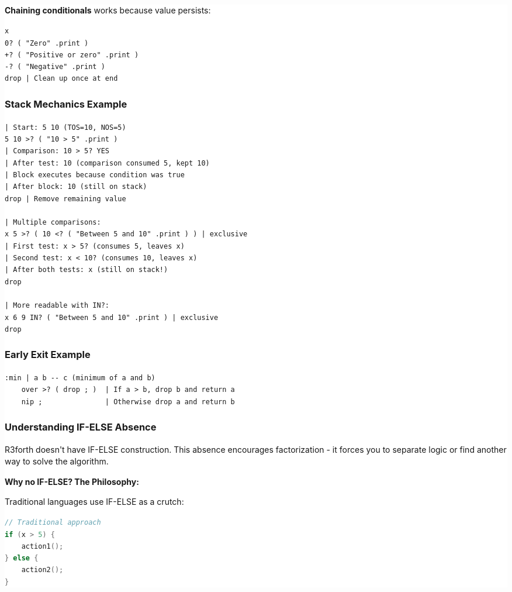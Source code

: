 **Chaining conditionals** works because value persists:

```forth
x 
0? ( "Zero" .print )
+? ( "Positive or zero" .print )
-? ( "Negative" .print )
drop | Clean up once at end
```

### Stack Mechanics Example

```forth
| Start: 5 10 (TOS=10, NOS=5)
5 10 >? ( "10 > 5" .print )
| Comparison: 10 > 5? YES
| After test: 10 (comparison consumed 5, kept 10)
| Block executes because condition was true
| After block: 10 (still on stack)
drop | Remove remaining value

| Multiple comparisons:
x 5 >? ( 10 <? ( "Between 5 and 10" .print ) ) | exclusive
| First test: x > 5? (consumes 5, leaves x)
| Second test: x < 10? (consumes 10, leaves x)
| After both tests: x (still on stack!)
drop

| More readable with IN?:
x 6 9 IN? ( "Between 5 and 10" .print ) | exclusive
drop
```

### Early Exit Example

```forth
:min | a b -- c (minimum of a and b)
    over >? ( drop ; )  | If a > b, drop b and return a
    nip ;               | Otherwise drop a and return b
```

### Understanding IF-ELSE Absence

R3forth doesn't have IF-ELSE construction. This absence encourages factorization - it forces you to separate logic or find another way to solve the algorithm.

**Why no IF-ELSE? The Philosophy:**

Traditional languages use IF-ELSE as a crutch:
```c
// Traditional approach
if (x > 5) {
    action1();
} else {
    action2();  
}
```
